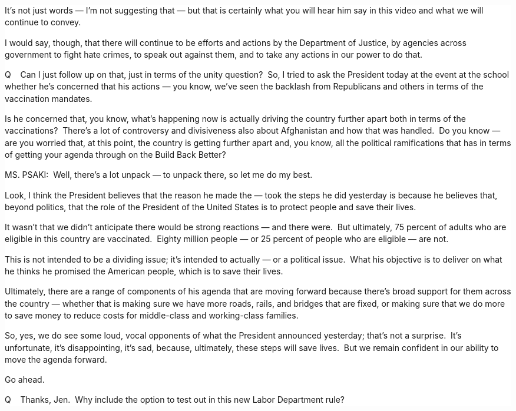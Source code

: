 It’s not just words — I’m not suggesting that — but that is certainly
what you will hear him say in this video and what we will continue to
convey.   
  
I would say, though, that there will continue to be efforts and actions
by the Department of Justice, by agencies across government to fight
hate crimes, to speak out against them, and to take any actions in our
power to do that.  
  
Q    Can I just follow up on that, just in terms of the unity question? 
So, I tried to ask the President today at the event at the school
whether he’s concerned that his actions — you know, we’ve seen the
backlash from Republicans and others in terms of the vaccination
mandates.   
  
Is he concerned that, you know, what’s happening now is actually driving
the country further apart both in terms of the vaccinations?  There’s a
lot of controversy and divisiveness also about Afghanistan and how that
was handled.  Do you know — are you worried that, at this point, the
country is getting further apart and, you know, all the political
ramifications that has in terms of getting your agenda through on the
Build Back Better?  
  
MS. PSAKI:  Well, there’s a lot unpack — to unpack there, so let me do
my best.   
  
Look, I think the President believes that the reason he made the — took
the steps he did yesterday is because he believes that, beyond politics,
that the role of the President of the United States is to protect people
and save their lives.  
  
It wasn’t that we didn’t anticipate there would be strong reactions —
and there were.  But ultimately, 75 percent of adults who are eligible
in this country are vaccinated.  Eighty million people — or 25 percent
of people who are eligible — are not.   
  
This is not intended to be a dividing issue; it’s intended to actually —
or a political issue.  What his objective is to deliver on what he
thinks he promised the American people, which is to save their lives.   
  
Ultimately, there are a range of components of his agenda that are
moving forward because there’s broad support for them across the country
— whether that is making sure we have more roads, rails, and bridges
that are fixed, or making sure that we do more to save money to reduce
costs for middle-class and working-class families.  
  
So, yes, we do see some loud, vocal opponents of what the President
announced yesterday; that’s not a surprise.  It’s unfortunate, it’s
disappointing, it’s sad, because, ultimately, these steps will save
lives.  But we remain confident in our ability to move the agenda
forward.  
  
Go ahead.  
  
Q    Thanks, Jen.  Why include the option to test out in this new Labor
Department rule?  
  